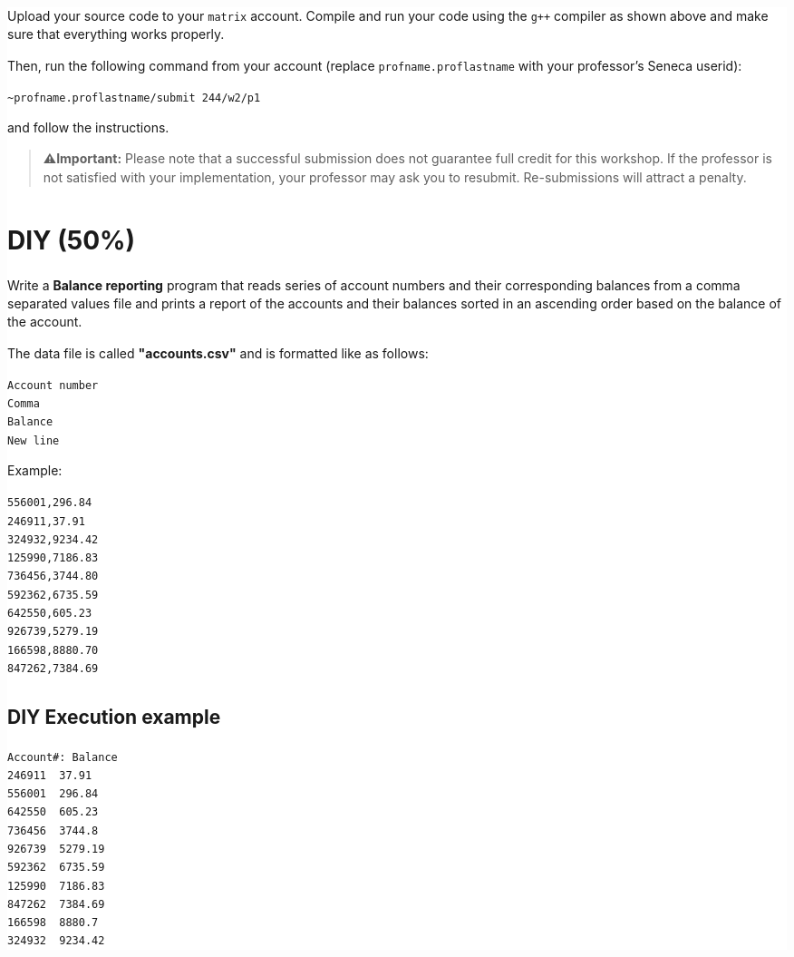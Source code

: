 Upload your source code to your `matrix` account. Compile and run your code using the `g++` compiler as shown above and make sure that everything works properly.

Then, run the following command from your account (replace `profname.proflastname` with your professor’s Seneca userid):
```
~profname.proflastname/submit 244/w2/p1
```
and follow the instructions.

> **:warning:Important:** Please note that a successful submission does not guarantee full credit for this workshop. If the professor is not satisfied with your implementation, your professor may ask you to resubmit. Re-submissions will attract a penalty.





# DIY (50%)

Write a **Balance reporting** program that reads series of account numbers and their corresponding balances from a comma separated values file and prints a report of the accounts and their balances sorted in an ascending order based on the balance of the account. 

The data file is called **"accounts.csv"** and is formatted like as follows:
  
```Text
Account number
Comma
Balance
New line
```
Example:
```Text
556001,296.84
246911,37.91
324932,9234.42
125990,7186.83
736456,3744.80
592362,6735.59
642550,605.23
926739,5279.19
166598,8880.70
847262,7384.69
```
## DIY Execution example
```text
Account#: Balance
246911  37.91
556001  296.84
642550  605.23
736456  3744.8
926739  5279.19
592362  6735.59
125990  7186.83
847262  7384.69
166598  8880.7
324932  9234.42
```
